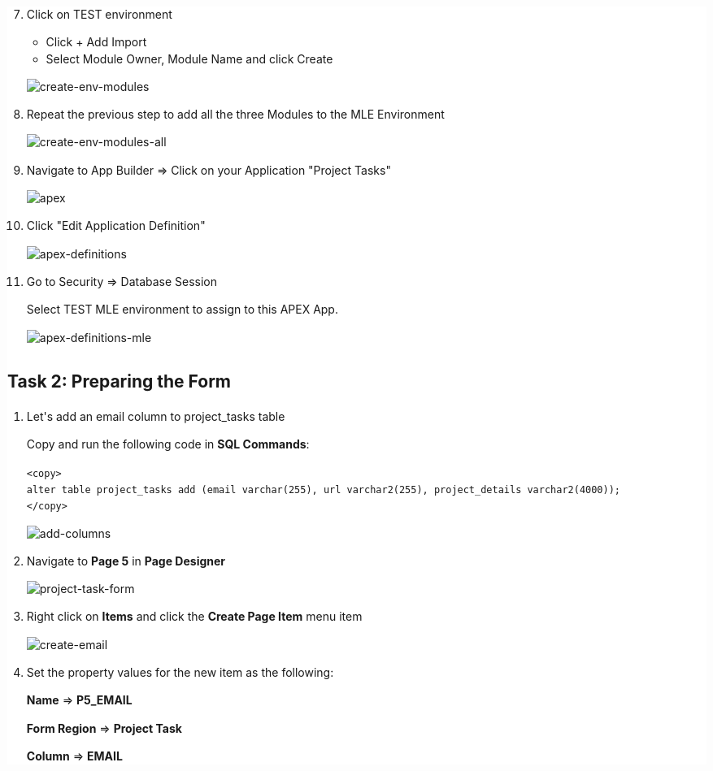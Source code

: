 7. Click on TEST environment
    
    - Click + Add Import
    - Select Module Owner, Module Name and click Create

    ![create-env-modules](images/0-0-3-create-env-modules.png " ")

8. Repeat the previous step to add all the three Modules to the MLE Environment 

    ![create-env-modules-all](images/0-0-3-create-env-modules-all.png " ")

9. Navigate to App Builder => Click on your Application "Project Tasks" 

    ![apex](images/0-0-4-apex.png " ")

10. Click "Edit Application Definition" 

    ![apex-definitions](images/0-0-4-apex-definitions.png " ")

11. Go to Security => Database Session
    
    Select TEST MLE environment to assign to this APEX App.

    ![apex-definitions-mle](images/0-0-4-apex-definitions-mle.png " ")

## Task 2: Preparing the Form

1. Let's add an email column to project_tasks table

    Copy and run the following code in **SQL Commands**:

    ```
    <copy>
    alter table project_tasks add (email varchar(255), url varchar2(255), project_details varchar2(4000));
    </copy>
    ```

    ![add-columns](images/1-add-columns.png " ")

2. Navigate to **Page 5** in **Page Designer**

    ![project-task-form](images/2-project-task-form.png " ")

3. Right click on **Items** and click the **Create Page Item** menu item

    ![create-email](images/3-create-email.png " ")

4. Set the property values for the new item as the following:
    
    **Name** => **P5_EMAIL**
    
    **Form Region** => **Project Task**
    
    **Column** => **EMAIL**
